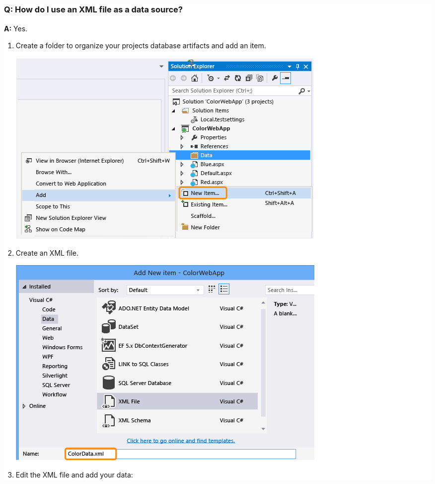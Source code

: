 ###  <a name="AddingDataBindingWebTest_QA_XMLFile"></a> Q: How do I use an XML file as a data source?  
 **A:** Yes.  
  
1.  Create a folder to organize your projects database artifacts and add an item.  
  
     ![Add new item to the Data folder](../dv_TeamTestALM_NotInTOC/media/web_test_databinding_foldernewitem.png "Web_Test_DataBinding_FolderNewItem")  
  
2.  Create an XML file.  
  
     ![Add ColorData.xml file](../dv_TeamTestALM_NotInTOC/media/web_test_databinding_additemxmlfile.png "Web_Test_DataBinding_AddItemXMLFile")  
  
3.  Edit the XML file and add your data:  
  